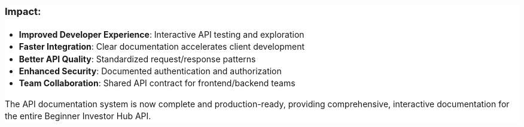 ### **Impact:**
- **Improved Developer Experience**: Interactive API testing and exploration
- **Faster Integration**: Clear documentation accelerates client development
- **Better API Quality**: Standardized request/response patterns
- **Enhanced Security**: Documented authentication and authorization
- **Team Collaboration**: Shared API contract for frontend/backend teams

The API documentation system is now complete and production-ready, providing comprehensive, interactive documentation for the entire Beginner Investor Hub API.
